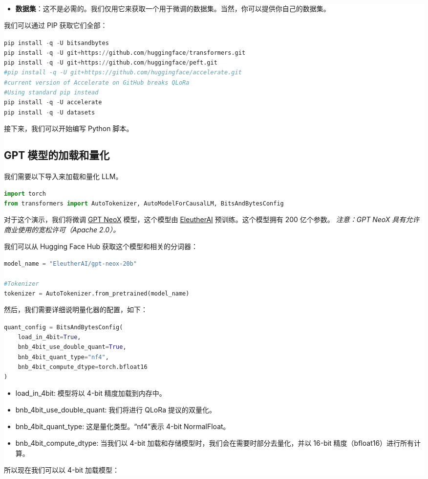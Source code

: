 +   **数据集**：这不是必需的。我们仅用它来获取一个用于微调的数据集。当然，你可以提供你自己的数据集。

我们可以通过 PIP 获取它们全部：

```py
pip install -q -U bitsandbytes
pip install -q -U git+https://github.com/huggingface/transformers.git 
pip install -q -U git+https://github.com/huggingface/peft.git
#pip install -q -U git+https://github.com/huggingface/accelerate.git
#current version of Accelerate on GitHub breaks QLoRa
#Using standard pip instead
pip install -q -U accelerate
pip install -q -U datasets
```

接下来，我们可以开始编写 Python 脚本。

## GPT 模型的加载和量化

我们需要以下导入来加载和量化 LLM。

```py
import torch
from transformers import AutoTokenizer, AutoModelForCausalLM, BitsAndBytesConfig
```

对于这个演示，我们将微调 [GPT NeoX](https://huggingface.co/EleutherAI/gpt-neox-20b) 模型，这个模型由 [EleutherAI](https://www.eleuther.ai/) 预训练。这个模型拥有 200 亿个参数。 *注意：GPT NeoX 具有允许商业使用的宽松许可（Apache 2.0）。*

我们可以从 Hugging Face Hub 获取这个模型和相关的分词器：

```py
model_name = "EleutherAI/gpt-neox-20b"

#Tokenizer
tokenizer = AutoTokenizer.from_pretrained(model_name)
```

然后，我们需要详细说明量化器的配置，如下：

```py
quant_config = BitsAndBytesConfig(
    load_in_4bit=True,
    bnb_4bit_use_double_quant=True,
    bnb_4bit_quant_type="nf4",
    bnb_4bit_compute_dtype=torch.bfloat16
)
```

+   load_in_4bit: 模型将以 4-bit 精度加载到内存中。

+   bnb_4bit_use_double_quant: 我们将进行 QLoRa 提议的双量化。

+   bnb_4bit_quant_type: 这是量化类型。“nf4”表示 4-bit NormalFloat。

+   bnb_4bit_compute_dtype: 当我们以 4-bit 加载和存储模型时，我们会在需要时部分去量化，并以 16-bit 精度（bfloat16）进行所有计算。

所以现在我们可以以 4-bit 加载模型：
